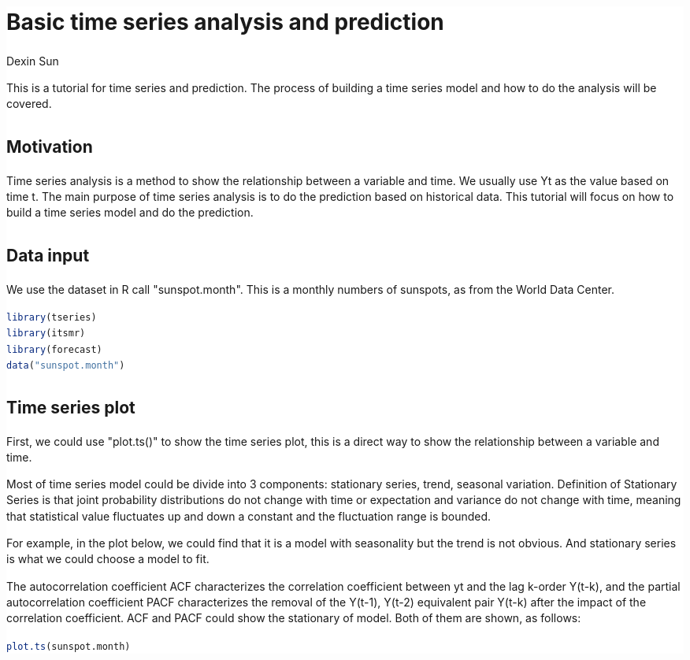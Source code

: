 # Basic time series analysis and prediction

Dexin Sun



This is a tutorial for time series and prediction. The process of building a time series model and how to do the analysis will be covered.


## Motivation

Time series analysis is a method to show the relationship between a variable and time. We usually use Yt as the value based on time t. The main purpose of time series analysis is to do the prediction based on historical data. This tutorial will focus on how to build a time series model and do the prediction. 

## Data input

We use the dataset in R call "sunspot.month". This is a monthly numbers of sunspots, as from the World Data Center.


```r
library(tseries)
library(itsmr)
library(forecast)
data("sunspot.month")
```

## Time series plot

First, we could use "plot.ts()" to show the time series plot, this is a direct way to show the relationship between a variable and time. 

Most of time series model could be divide into 3 components: stationary series, trend, seasonal variation. Definition of Stationary Series is that joint probability distributions do not change with time or expectation and variance do not change with time, meaning that statistical value fluctuates up and down a constant and the fluctuation range is bounded.

For example, in the plot below, we could find that it is a model with seasonality but the trend is not obvious. And stationary series is what we could choose a model to fit.

The autocorrelation coefficient ACF characterizes the correlation coefficient between yt and the lag k-order Y(t-k), and the partial autocorrelation coefficient PACF characterizes the removal of the Y(t-1), Y(t-2) equivalent pair Y(t-k) after the impact of the correlation coefficient. ACF and PACF could show the stationary of model. Both of them are shown, as follows:


```r
plot.ts(sunspot.month)
```
